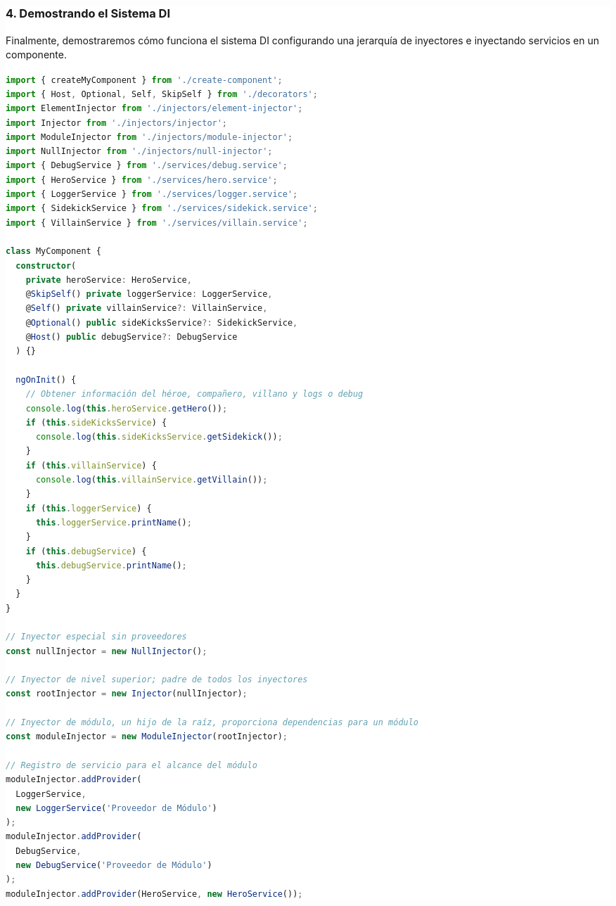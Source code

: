 ### **4. Demostrando el Sistema DI**

Finalmente, demostraremos cómo funciona el sistema DI configurando una jerarquía de inyectores e inyectando servicios en un componente.

```ts
import { createMyComponent } from './create-component';
import { Host, Optional, Self, SkipSelf } from './decorators';
import ElementInjector from './injectors/element-injector';
import Injector from './injectors/injector';
import ModuleInjector from './injectors/module-injector';
import NullInjector from './injectors/null-injector';
import { DebugService } from './services/debug.service';
import { HeroService } from './services/hero.service';
import { LoggerService } from './services/logger.service';
import { SidekickService } from './services/sidekick.service';
import { VillainService } from './services/villain.service';

class MyComponent {
  constructor(
    private heroService: HeroService,
    @SkipSelf() private loggerService: LoggerService,
    @Self() private villainService?: VillainService,
    @Optional() public sideKicksService?: SidekickService,
    @Host() public debugService?: DebugService
  ) {}

  ngOnInit() {
    // Obtener información del héroe, compañero, villano y logs o debug
    console.log(this.heroService.getHero());
    if (this.sideKicksService) {
      console.log(this.sideKicksService.getSidekick());
    }
    if (this.villainService) {
      console.log(this.villainService.getVillain());
    }
    if (this.loggerService) {
      this.loggerService.printName();
    }
    if (this.debugService) {
      this.debugService.printName();
    }
  }
}

// Inyector especial sin proveedores
const nullInjector = new NullInjector();

// Inyector de nivel superior; padre de todos los inyectores
const rootInjector = new Injector(nullInjector);

// Inyector de módulo, un hijo de la raíz, proporciona dependencias para un módulo
const moduleInjector = new ModuleInjector(rootInjector);

// Registro de servicio para el alcance del módulo
moduleInjector.addProvider(
  LoggerService,
  new LoggerService('Proveedor de Módulo')
);
moduleInjector.addProvider(
  DebugService,
  new DebugService('Proveedor de Módulo')
);
moduleInjector.addProvider(HeroService, new HeroService());
```